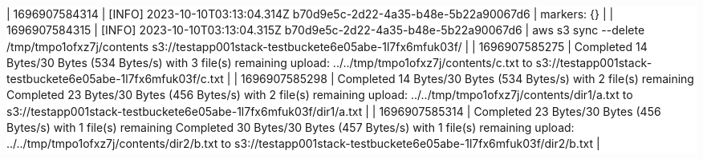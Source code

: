 | 1696907584314 | [INFO] 2023-10-10T03:13:04.314Z b70d9e5c-2d22-4a35-b48e-5b22a90067d6                                                                                                                                                                                                                                                                                                                                                                                                                                                                                                                                                                                                                                               | markers: {}                                                                                                                                                                                                                                                                                                                                                                                                                                                                                                                                                                                                                                                                                                                                                                                                                                                                                                                                                           |
| 1696907584315 | [INFO] 2023-10-10T03:13:04.315Z b70d9e5c-2d22-4a35-b48e-5b22a90067d6                                                                                                                                                                                                                                                                                                                                                                                                                                                                                                                                                                                                                                               | aws s3 sync --delete /tmp/tmpo1ofxz7j/contents s3://testapp001stack-testbuckete6e05abe-1l7fx6mfuk03f/                                                                                                                                                                                                                                                                                                                                                                                                                                                                                                                                                                                                                                                                                                                                                                                                                                                                 |
| 1696907585275 | Completed 14 Bytes/30 Bytes (534 Bytes/s) with 3 file(s) remaining upload: ../../tmp/tmpo1ofxz7j/contents/c.txt to s3://testapp001stack-testbuckete6e05abe-1l7fx6mfuk03f/c.txt                                                                                                                                                                                                                                                                                                                                                                                                                                                                                                                                     |
| 1696907585298 | Completed 14 Bytes/30 Bytes (534 Bytes/s) with 2 file(s) remaining Completed 23 Bytes/30 Bytes (456 Bytes/s) with 2 file(s) remaining upload: ../../tmp/tmpo1ofxz7j/contents/dir1/a.txt to s3://testapp001stack-testbuckete6e05abe-1l7fx6mfuk03f/dir1/a.txt                                                                                                                                                                                                                                                                                                                                                                                                                                                        |
| 1696907585314 | Completed 23 Bytes/30 Bytes (456 Bytes/s) with 1 file(s) remaining Completed 30 Bytes/30 Bytes (457 Bytes/s) with 1 file(s) remaining upload: ../../tmp/tmpo1ofxz7j/contents/dir2/b.txt to s3://testapp001stack-testbuckete6e05abe-1l7fx6mfuk03f/dir2/b.txt                                                                                                                                                                                                                                                                                                                                                                                                                                                        |